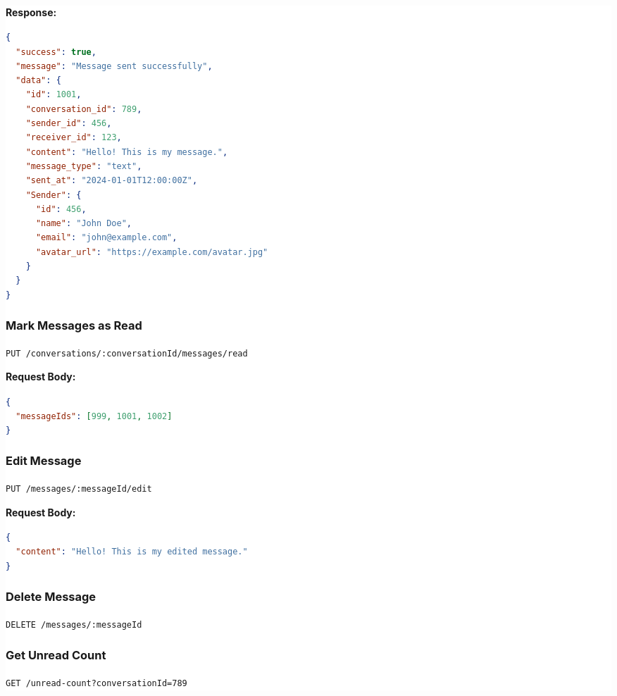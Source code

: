 **Response:**
```json
{
  "success": true,
  "message": "Message sent successfully",
  "data": {
    "id": 1001,
    "conversation_id": 789,
    "sender_id": 456,
    "receiver_id": 123,
    "content": "Hello! This is my message.",
    "message_type": "text",
    "sent_at": "2024-01-01T12:00:00Z",
    "Sender": {
      "id": 456,
      "name": "John Doe",
      "email": "john@example.com",
      "avatar_url": "https://example.com/avatar.jpg"
    }
  }
}
```

### Mark Messages as Read
```
PUT /conversations/:conversationId/messages/read
```

**Request Body:**
```json
{
  "messageIds": [999, 1001, 1002]
}
```

### Edit Message
```
PUT /messages/:messageId/edit
```

**Request Body:**
```json
{
  "content": "Hello! This is my edited message."
}
```

### Delete Message
```
DELETE /messages/:messageId
```

### Get Unread Count
```
GET /unread-count?conversationId=789
```
